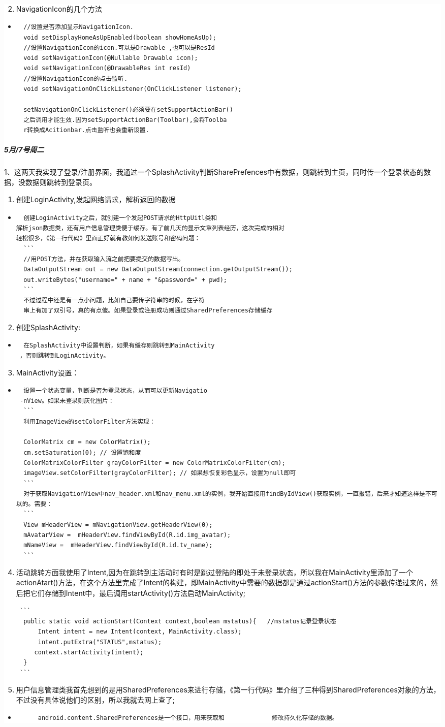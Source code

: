 2. NavigationIcon的几个方法
*       //设置是否添加显示NavigationIcon.
        void setDisplayHomeAsUpEnabled(boolean showHomeAsUp);
        //设置NavigationIcon的icon.可以是Drawable ,也可以是ResId
        void setNavigationIcon(@Nullable Drawable icon);
        void setNavigationIcon(@DrawableRes int resId) 
        //设置NavigationIcon的点击监听.
        void setNavigationOnClickListener(OnClickListener listener);

        setNavigationOnClickListener()必须要在setSupportActionBar()
        之后调用才能生效.因为setSupportActionBar(Toolbar),会将Toolba
        r转换成Acitionbar.点击监听也会重新设置.
        
##### 5月/7号周二
1、这两天我实现了登录/注册界面，我通过一个SplashActivity判断SharePrefences中有数据，则跳转到主页，同时传一个登录状态的数据，没数据则跳转到登录页。
1. 创建LoginActivity,发起网络请求，解析返回的数据
*       创建LoginActivity之后，就创建一个发起POST请求的HttpUitl类和
      解析json数据类，还有用户信息管理类便于缓存。有了前几天的显示文章列表经历，这次完成的相对
      轻松很多，《第一行代码》里面正好就有教如何发送账号和密码问题：
        ```
        //用POST方法，并在获取输入流之前把要提交的数据写出。
        DataOutputStream out = new DataOutputStream(connection.getOutputStream());
        out.writeBytes("username=" + name + "&password=" + pwd);
        ```
        不过过程中还是有一点小问题，比如自己要传字符串的时候，在字符
        串上有加了双引号，真的有点傻。如果登录或注册成功则通过SharedPreferences存储缓存
2. 创建SplashActivity:
*       在SplashActivity中设置判断，如果有缓存则跳转到MainActivity
       ，否则跳转到LoginActivity。
3. MainActivity设置：
*       设置一个状态变量，判断是否为登录状态，从而可以更新Navigatio
       -nView。如果未登录则灰化图片：
        ```
        利用ImageView的setColorFilter方法实现：

        ColorMatrix cm = new ColorMatrix();
        cm.setSaturation(0); // 设置饱和度
        ColorMatrixColorFilter grayColorFilter = new ColorMatrixColorFilter(cm);
        imageView.setColorFilter(grayColorFilter); // 如果想恢复彩色显示，设置为null即可
        ```
        对于获取NavigationView中nav_header.xml和nav_menu.xml的实例，我开始直接用findByIdView()获取实例，一直报错，后来才知道这样是不可以的。需要：
        ```
        View mHeaderView = mNavigationView.getHeaderView(0);
        mAvatarView =  mHeaderView.findViewById(R.id.img_avatar);
        mNameView =  mHeaderView.findViewById(R.id.tv_name);
        ```
4. 活动跳转方面我使用了Intent,因为在跳转到主活动时有时是跳过登陆的即处于未登录状态，所以我在MainActivity里添加了一个actionAtart()方法，在这个方法里完成了Intent的构建，即MainActivity中需要的数据都是通过actionStart()方法的参数传递过来的，然后把它们存储到Intent中，最后调用startActivity()方法启动MainActivity;

        ```
         public static void actionStart(Context context,boolean mstatus){   //mstatus记录登录状态
             Intent intent = new Intent(context, MainActivity.class);
             intent.putExtra("STATUS",mstatus);
            context.startActivity(intent);
         }
        ```
5. 用户信息管理类我首先想到的是用SharedPreferences来进行存储，《第一行代码》里介绍了三种得到SharedPreferences对象的方法，不过没有具体说他们的区别，所以我就去网上查了;
*           android.content.SharedPreferences是一个接口，用来获取和             修改持久化存储的数据。
